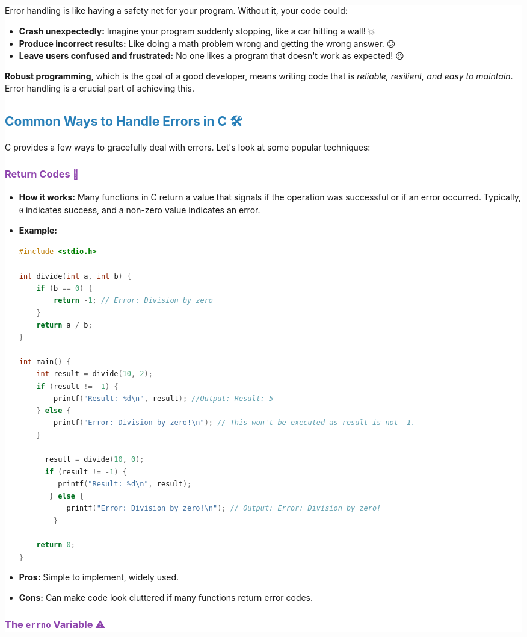 Error handling is like having a safety net for your program. Without it, your code could:

- **Crash unexpectedly:** Imagine your program suddenly stopping, like a car hitting a wall! 💥
- **Produce incorrect results:** Like doing a math problem wrong and getting the wrong answer. 😕
- **Leave users confused and frustrated:** No one likes a program that doesn't work as expected! 😠

**Robust programming**, which is the goal of a good developer, means writing code that is _reliable, resilient, and easy to maintain_. Error handling is a crucial part of achieving this.

## <span style="color:#2980b9">Common Ways to Handle Errors in C 🛠️</span>

C provides a few ways to gracefully deal with errors. Let's look at some popular techniques:

### <span style="color:#8e44ad">Return Codes 🚦</span>

- **How it works:** Many functions in C return a value that signals if the operation was successful or if an error occurred. Typically, `0` indicates success, and a non-zero value indicates an error.
- **Example:**

  ```c
  #include <stdio.h>

  int divide(int a, int b) {
      if (b == 0) {
          return -1; // Error: Division by zero
      }
      return a / b;
  }

  int main() {
      int result = divide(10, 2);
      if (result != -1) {
          printf("Result: %d\n", result); //Output: Result: 5
      } else {
          printf("Error: Division by zero!\n"); // This won't be executed as result is not -1.
      }

        result = divide(10, 0);
        if (result != -1) {
           printf("Result: %d\n", result);
         } else {
             printf("Error: Division by zero!\n"); // Output: Error: Division by zero!
          }

      return 0;
  }
  ```

- **Pros:** Simple to implement, widely used.
- **Cons:** Can make code look cluttered if many functions return error codes.

### <span style="color:#8e44ad">The `errno` Variable ⚠️</span>
